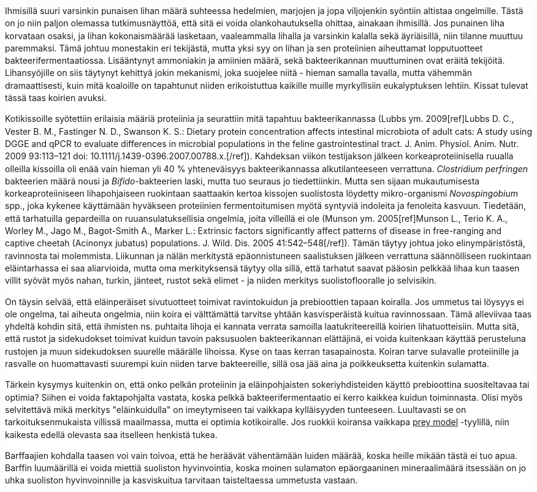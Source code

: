 Ihmisillä suuri varsinkin punaisen lihan määrä suhteessa hedelmien, marjojen ja jopa viljojenkin syöntiin altistaa ongelmille. Tästä on jo niin paljon olemassa tutkimusnäyttöä, että sitä ei voida olankohautuksella ohittaa, ainakaan ihmisillä. Jos punainen liha korvataan osaksi, ja lihan kokonaismäärää lasketaan, vaaleammalla lihalla ja varsinkin kalalla sekä äyriäisillä, niin tilanne muuttuu paremmaksi. Tämä johtuu monestakin eri tekijästä, mutta yksi syy on lihan ja sen proteiinien aiheuttamat lopputuotteet bakteerifermentaatiossa. Lisääntynyt ammoniakin ja amiinien määrä, sekä bakteerikannan muuttuminen ovat eräitä tekijöitä. Lihansyöjille on siis täytynyt kehittyä jokin mekanismi, joka suojelee niitä - hieman samalla tavalla, mutta vähemmän dramaattisesti, kuin mitä koaloille on tapahtunut niiden erikoistuttua kaikille muille myrkyllisiin eukalyptuksen lehtiin. Kissat tulevat tässä taas koirien avuksi.

Kotikissoille syötettiin erilaisia määriä proteiinia ja seurattiin mitä tapahtuu bakteerikannassa (Lubbs ym. 2009\[ref\]Lubbs D. C., Vester B. M., Fastinger N. D., Swanson K. S.: Dietary protein concentration affects intestinal microbiota of adult cats: A study using DGGE and qPCR to evaluate differences in microbial populations in the feline gastrointestinal tract. J. Anim. Physiol. Anim. Nutr. 2009 93:113–121 doi: 10.1111/j.1439-0396.2007.00788.x.\[/ref\]). Kahdeksan viikon testijakson jälkeen korkeaproteiinisella ruualla olleilla kissoilla oli enää vain hieman yli 40 % yhteneväisyys bakteerikannassa alkutilanteeseen verrattuna. _Clostridium perfringen_ bakteerien määrä nousi ja _Bifido_\-bakteerien laski, mutta tuo seuraus jo tiedettiinkin. Mutta sen sijaan mukautumisesta korkeaproteiiniseen lihapohjaiseen ruokintaan saattaakin kertoa kissojen suolistosta löydetty mikro-organismi _Novospingobium_ spp., joka kykenee käyttämään hyväkseen proteiinien fermentoitumisen myötä syntyviä indoleita ja fenoleita kasvuun. Tiedetään, että tarhatuilla gepardeilla on ruuansulatuksellisia ongelmia, joita villeillä ei ole (Munson ym. 2005\[ref\]Munson L., Terio K. A., Worley M., Jago M., Bagot-Smith A., Marker L.: Extrinsic factors significantly affect patterns of disease in free-ranging and captive cheetah (Acinonyx jubatus) populations. J. Wild. Dis. 2005 41:542–548\[/ref\]). Tämän täytyy johtua joko elinympäristöstä, ravinnosta tai molemmista. Liikunnan ja nälän merkitystä epäonnistuneen saalistuksen jälkeen verrattuna säännölliseen ruokintaan eläintarhassa ei saa aliarvioida, mutta oma merkityksensä täytyy olla sillä, että tarhatut saavat pääosin pelkkää lihaa kun taasen villit syövät myös nahan, turkin, jänteet, rustot sekä elimet - ja niiden merkitys suolistoflooralle jo selvisikin.

On täysin selvää, että eläinperäiset sivutuotteet toimivat ravintokuidun ja prebioottien tapaan koiralla. Jos ummetus tai löysyys ei ole ongelma, tai aiheuta ongelmia, niin koira ei välttämättä tarvitse yhtään kasvisperäistä kuitua ravinnossaan. Tämä alleviivaa taas yhdeltä kohdin sitä, että ihmisten ns. puhtaita lihoja ei kannata verrata samoilla laatukriteereillä koirien lihatuotteisiin. Mutta sitä, että rustot ja sidekudokset toimivat kuidun tavoin paksusuolen bakteerikannan elättäjinä, ei voida kuitenkaan käyttää perusteluna rustojen ja muun sidekudoksen suurelle määrälle lihoissa. Kyse on taas kerran tasapainosta. Koiran tarve sulavalle proteiinille ja rasvalle on huomattavasti suurempi kuin niiden tarve bakteereille, sillä osa jää aina ja poikkeuksetta kuitenkin sulamatta.

Tärkein kysymys kuitenkin on, että onko pelkän proteiinin ja eläinpohjaisten sokeriyhdisteiden käyttö prebioottina suositeltavaa tai optimia? Siihen ei voida faktapohjalta vastata, koska pelkkä bakteerifermentaatio ei kerro kaikkea kuidun toiminnasta. Olisi myös selvitettävä mikä merkitys "eläinkuidulla" on imeytymiseen tai vaikkapa kylläisyyden tunteeseen. Luultavasti se on tarkoituksenmukaista villissä maailmassa, mutta ei optimia kotikoiralle. Jos ruokkii koiransa vaikkapa [prey model](https://www.katiska.eu/tieto/barf-ja-vastaavat/prey-model/) -tyylillä, niin kaikesta edellä olevasta saa itselleen henkistä tukea.

Barffaajien kohdalla taasen voi vain toivoa, että he heräävät vähentämään luiden määrää, koska heille mikään tästä ei tuo apua. Barffin luumäärillä ei voida miettiä suoliston hyvinvointia, koska moinen sulamaton epäorgaaninen mineraalimäärä itsessään on jo uhka suoliston hyvinvoinnille ja kasviskuitua tarvitaan taisteltaessa ummetusta vastaan.
